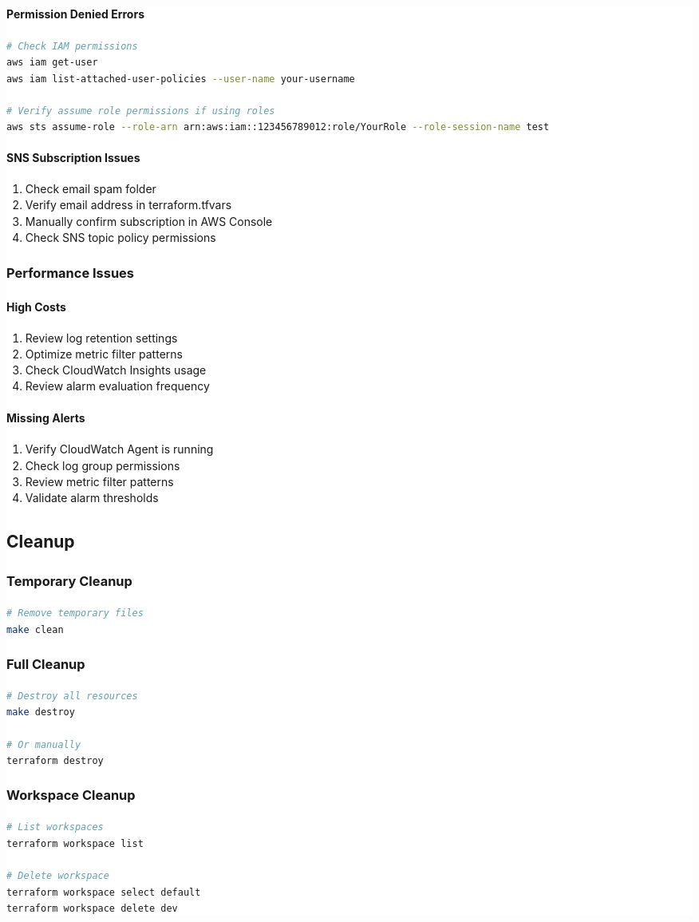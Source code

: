 #### Permission Denied Errors
```bash
# Check IAM permissions
aws iam get-user
aws iam list-attached-user-policies --user-name your-username

# Verify assume role permissions if using roles
aws sts assume-role --role-arn arn:aws:iam::123456789012:role/YourRole --role-session-name test
```

#### SNS Subscription Issues
1. Check email spam folder
2. Verify email address in terraform.tfvars
3. Manually confirm subscription in AWS Console
4. Check SNS topic policy permissions

### Performance Issues

#### High Costs
1. Review log retention settings
2. Optimize metric filter patterns
3. Check CloudWatch Insights usage
4. Review alarm evaluation frequency

#### Missing Alerts
1. Verify CloudWatch Agent is running
2. Check log group permissions
3. Review metric filter patterns
4. Validate alarm thresholds

## Cleanup

### Temporary Cleanup
```bash
# Remove temporary files
make clean
```

### Full Cleanup
```bash
# Destroy all resources
make destroy

# Or manually
terraform destroy
```

### Workspace Cleanup
```bash
# List workspaces
terraform workspace list

# Delete workspace
terraform workspace select default
terraform workspace delete dev
```
